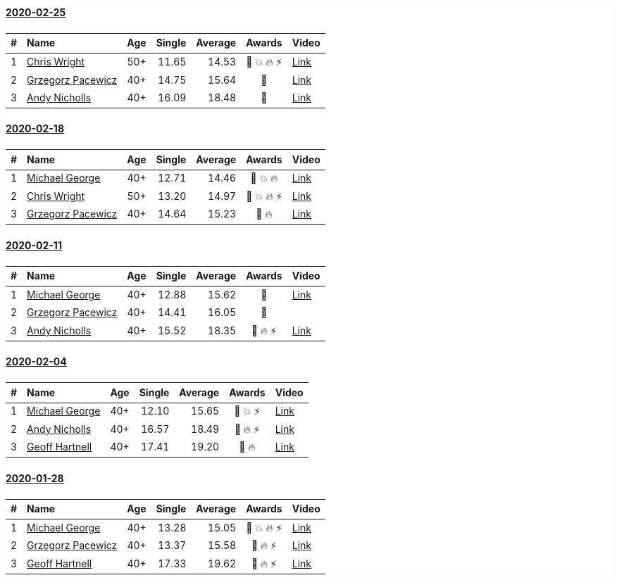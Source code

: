 #### [2020-02-25](2020-02-25.md)

| # | Name | Age | Single | Average | Awards | Video |
| :--: | :-- | :--: | --: | --: | :--: | :-- |
| 1 | [<span style="white-space: nowrap">Chris Wright</span>](../../persons/chris_wright/333.md) | 50+ | 11.65 | 14.53 | <span style="white-space: nowrap">🥇 💥 🔥 ⚡</span> | [Link](https://www.facebook.com/events/196320811461109/permalink/198268351266355/) |
| 2 | [<span style="white-space: nowrap">Grzegorz Pacewicz</span>](../../persons/grzegorz_pacewicz/333.md) | 40+ | 14.75 | 15.64 | 🥈 | [Link](https://www.facebook.com/events/196320811461109/permalink/198168011276389/) |
| 3 | [<span style="white-space: nowrap">Andy Nicholls</span>](../../persons/andy_nicholls/333.md) | 40+ | 16.09 | 18.48 | 🥉 | [Link](https://www.facebook.com/events/196320811461109/permalink/198304644596059/) |

#### [2020-02-18](2020-02-18.md)

| # | Name | Age | Single | Average | Awards | Video |
| :--: | :-- | :--: | --: | --: | :--: | :-- |
| 1 | [<span style="white-space: nowrap">Michael George</span>](../../persons/michael_george/333.md) | 40+ | 12.71 | 14.46 | <span style="white-space: nowrap">🥇 💥 🔥</span> | [Link](https://www.facebook.com/events/2558750947697073/permalink/2559747680930733/) |
| 2 | [<span style="white-space: nowrap">Chris Wright</span>](../../persons/chris_wright/333.md) | 50+ | 13.20 | 14.97 | <span style="white-space: nowrap">🥈 💥 🔥 ⚡</span> | [Link](https://www.facebook.com/events/2558750947697073/permalink/2563823887189779/) |
| 3 | [<span style="white-space: nowrap">Grzegorz Pacewicz</span>](../../persons/grzegorz_pacewicz/333.md) | 40+ | 14.64 | 15.23 | <span style="white-space: nowrap">🥉 🔥</span> | [Link](https://www.facebook.com/events/2558750947697073/permalink/2559926517579516/) |

#### [2020-02-11](2020-02-11.md)

| # | Name | Age | Single | Average | Awards | Video |
| :--: | :-- | :--: | --: | --: | :--: | :-- |
| 1 | [<span style="white-space: nowrap">Michael George</span>](../../persons/michael_george/333.md) | 40+ | 12.88 | 15.62 | 🥇 | [Link](https://www.facebook.com/events/616423959107229/permalink/618432695573022/) |
| 2 | [<span style="white-space: nowrap">Grzegorz Pacewicz</span>](../../persons/grzegorz_pacewicz/333.md) | 40+ | 14.41 | 16.05 | 🥈 | |
| 3 | [<span style="white-space: nowrap">Andy Nicholls</span>](../../persons/andy_nicholls/333.md) | 40+ | 15.52 | 18.35 | <span style="white-space: nowrap">🥉 🔥 ⚡</span> | [Link](https://www.facebook.com/events/616423959107229/permalink/617120695704222/) |

#### [2020-02-04](2020-02-04.md)

| # | Name | Age | Single | Average | Awards | Video |
| :--: | :-- | :--: | --: | --: | :--: | :-- |
| 1 | [<span style="white-space: nowrap">Michael George</span>](../../persons/michael_george/333.md) | 40+ | 12.10 | 15.65 | <span style="white-space: nowrap">🥇 💥 ⚡</span> | [Link](https://www.facebook.com/michael.george.545/videos/10212925298047536/) |
| 2 | [<span style="white-space: nowrap">Andy Nicholls</span>](../../persons/andy_nicholls/333.md) | 40+ | 16.57 | 18.49 | <span style="white-space: nowrap">🥈 🔥 ⚡</span> | [Link](https://www.facebook.com/groups/1604105099735401/permalink/2134828513329721/) |
| 3 | [<span style="white-space: nowrap">Geoff Hartnell</span>](../../persons/geoff_hartnell/333.md) | 40+ | 17.41 | 19.20 | <span style="white-space: nowrap">🥉 🔥</span> | [Link](https://www.facebook.com/groups/1604105099735401/permalink/2139250239554215/) |

#### [2020-01-28](2020-01-28.md)

| # | Name | Age | Single | Average | Awards | Video |
| :--: | :-- | :--: | --: | --: | :--: | :-- |
| 1 | [<span style="white-space: nowrap">Michael George</span>](../../persons/michael_george/333.md) | 40+ | 13.28 | 15.05 | <span style="white-space: nowrap">🥇 💥 🔥 ⚡</span> | [Link](https://www.facebook.com/michael.george.545/videos/10212902094667466/) |
| 2 | [<span style="white-space: nowrap">Grzegorz Pacewicz</span>](../../persons/grzegorz_pacewicz/333.md) | 40+ | 13.37 | 15.58 | <span style="white-space: nowrap">🥈 🔥 ⚡</span> | [Link](https://www.facebook.com/grzegorz.pacewicz/videos/2843577535688602/) |
| 3 | [<span style="white-space: nowrap">Geoff Hartnell</span>](../../persons/geoff_hartnell/333.md) | 40+ | 17.33 | 19.62 | <span style="white-space: nowrap">🥉 🔥 ⚡</span> | [Link](https://www.facebook.com/geoff.hartnell.9/videos/10158249932051694/) |



<script async src="https://www.googletagmanager.com/gtag/js?id=UA-86348435-3"></script>
<script>window.dataLayer = window.dataLayer || []; function gtag() {dataLayer.push(arguments);} gtag('js', new Date()); gtag('config', 'UA-86348435-3');</script>
